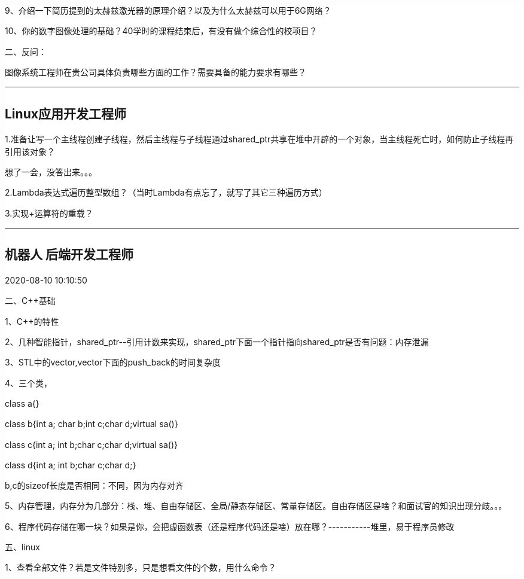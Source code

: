 9、介绍一下简历提到的太赫兹激光器的原理介绍？以及为什么太赫兹可以用于6G网络？

10、你的数字图像处理的基础？40学时的课程结束后，有没有做个综合性的校项目？

二、反问：

图像系统工程师在贵公司具体负责哪些方面的工作？需要具备的能力要求有哪些？



---

## Linux应用开发工程师



1.准备让写一个主线程创建子线程，然后主线程与子线程通过shared_ptr共享在堆中开辟的一个对象，当主线程死亡时，如何防止子线程再引用该对象？ 

  想了一会，没答出来。。。 

  2.Lambda表达式遍历整型数组？（当时Lambda有点忘了，就写了其它三种遍历方式） 

  3.实现+运算符的重载？ 



---

## 机器人 后端开发工程师

2020-08-10 10:10:50





 二、C++基础 

 1、C++的特性 

 2、几种智能指针，shared_ptr--引用计数来实现，shared_ptr下面一个指针指向shared_ptr是否有问题：内存泄漏 

 3、STL中的vector,vector下面的push_back的时间复杂度 

 4、三个类， 

 class a{} 

 class b{int a; char b;int c;char d;virtual sa()} 

 class c{int a; int b;char c;char d;virtual sa()} 

 class d{int a; int b;char c;char d;} 

 b,c的sizeof长度是否相同：不同，因为内存对齐 

 5、内存管理，内存分为几部分：栈、堆、自由存储区、全局/静态存储区、常量存储区。自由存储区是啥？和面试官的知识出现分歧。。。 

 6、程序代码存储在哪一块？如果是你，会把虚函数表（还是程序代码还是啥）放在哪？-----------堆里，易于程序员修改 



 五、linux 

 1、查看全部文件？若是文件特别多，只是想看文件的个数，用什么命令？ 
